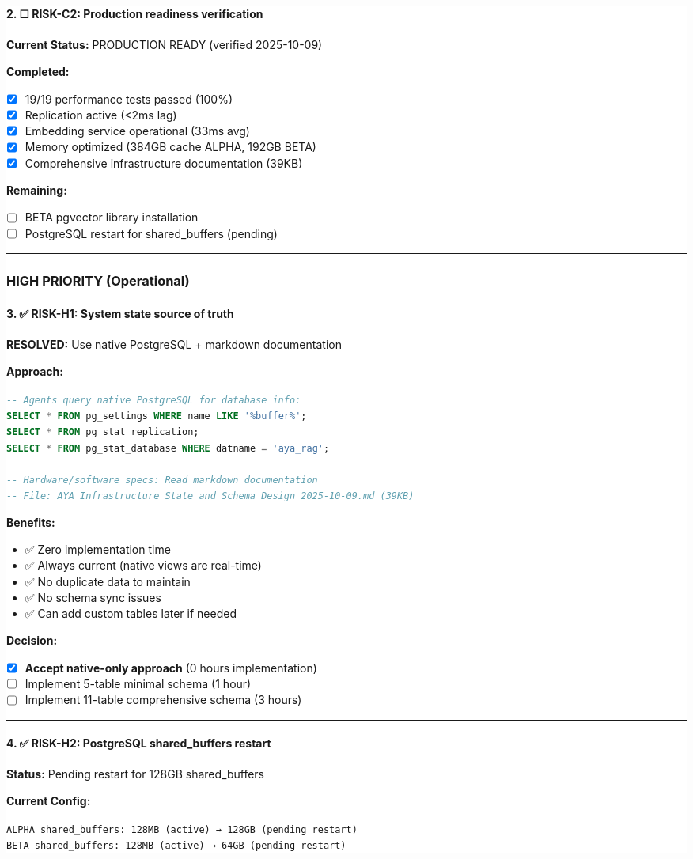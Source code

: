 #### 2. ☐ RISK-C2: Production readiness verification
**Current Status:** PRODUCTION READY (verified 2025-10-09)

**Completed:**
- [x] 19/19 performance tests passed (100%)
- [x] Replication active (<2ms lag)
- [x] Embedding service operational (33ms avg)
- [x] Memory optimized (384GB cache ALPHA, 192GB BETA)
- [x] Comprehensive infrastructure documentation (39KB)

**Remaining:**
- [ ] BETA pgvector library installation
- [ ] PostgreSQL restart for shared_buffers (pending)

---

### HIGH PRIORITY (Operational)

#### 3. ✅ RISK-H1: System state source of truth
**RESOLVED:** Use native PostgreSQL + markdown documentation

**Approach:**
```sql
-- Agents query native PostgreSQL for database info:
SELECT * FROM pg_settings WHERE name LIKE '%buffer%';
SELECT * FROM pg_stat_replication;
SELECT * FROM pg_stat_database WHERE datname = 'aya_rag';

-- Hardware/software specs: Read markdown documentation
-- File: AYA_Infrastructure_State_and_Schema_Design_2025-10-09.md (39KB)
```

**Benefits:**
- ✅ Zero implementation time
- ✅ Always current (native views are real-time)
- ✅ No duplicate data to maintain
- ✅ No schema sync issues
- ✅ Can add custom tables later if needed

**Decision:** 
- [x] **Accept native-only approach** (0 hours implementation)
- [ ] Implement 5-table minimal schema (1 hour)
- [ ] Implement 11-table comprehensive schema (3 hours)

---

#### 4. ✅ RISK-H2: PostgreSQL shared_buffers restart
**Status:** Pending restart for 128GB shared_buffers

**Current Config:**
```
ALPHA shared_buffers: 128MB (active) → 128GB (pending restart)
BETA shared_buffers: 128MB (active) → 64GB (pending restart)
```
